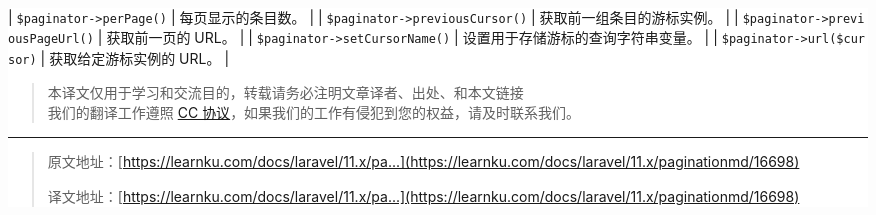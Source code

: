 | `$paginator->perPage()` | 每页显示的条目数。 |
| `$paginator->previousCursor()` | 获取前一组条目的游标实例。 |
| `$paginator->previousPageUrl()` | 获取前一页的 URL。 |
| `$paginator->setCursorName()` | 设置用于存储游标的查询字符串变量。 |
| `$paginator->url($cursor)` | 获取给定游标实例的 URL。 |

> 本译文仅用于学习和交流目的，转载请务必注明文章译者、出处、和本文链接  
> 我们的翻译工作遵照 [CC 协议](https://learnku.com/docs/guide/cc4.0/6589)，如果我们的工作有侵犯到您的权益，请及时联系我们。

* * *

> 原文地址：[https://learnku.com/docs/laravel/11.x/pa...](https://learnku.com/docs/laravel/11.x/paginationmd/16698)
> 
> 译文地址：[https://learnku.com/docs/laravel/11.x/pa...](https://learnku.com/docs/laravel/11.x/paginationmd/16698)